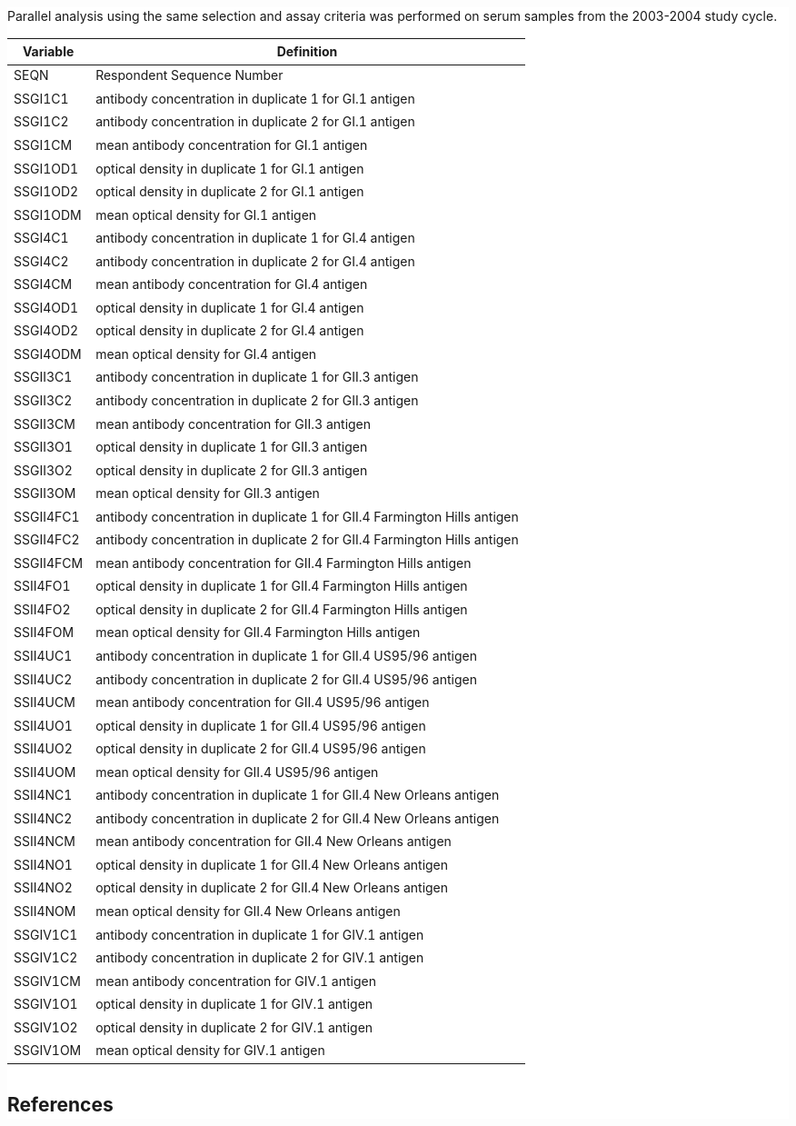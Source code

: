 Parallel analysis using the same selection and assay criteria was performed on
serum samples from the 2003-2004 study cycle.

Variable | Definition  
---|---  
SEQN | Respondent Sequence Number  
SSGI1C1 | antibody concentration in duplicate 1 for GI.1 antigen  
SSGI1C2 | antibody concentration in duplicate 2 for GI.1 antigen  
SSGI1CM | mean antibody concentration for GI.1 antigen  
SSGI1OD1 | optical density in duplicate 1 for GI.1 antigen  
SSGI1OD2 | optical density in duplicate 2 for GI.1 antigen  
SSGI1ODM | mean optical density for GI.1 antigen  
SSGI4C1 | antibody concentration in duplicate 1 for GI.4 antigen  
SSGI4C2 | antibody concentration in duplicate 2 for GI.4 antigen  
SSGI4CM | mean antibody concentration for GI.4 antigen  
SSGI4OD1 | optical density in duplicate 1 for GI.4 antigen  
SSGI4OD2 | optical density in duplicate 2 for GI.4 antigen  
SSGI4ODM | mean optical density for GI.4 antigen  
SSGII3C1 | antibody concentration in duplicate 1 for GII.3 antigen  
SSGII3C2 | antibody concentration in duplicate 2 for GII.3 antigen  
SSGII3CM | mean antibody concentration for GII.3 antigen  
SSGII3O1 | optical density in duplicate 1 for GII.3 antigen  
SSGII3O2 | optical density in duplicate 2 for GII.3 antigen  
SSGII3OM | mean optical density for GII.3 antigen  
SSGII4FC1 | antibody concentration in duplicate 1 for GII.4 Farmington Hills antigen  
SSGII4FC2 | antibody concentration in duplicate 2 for GII.4 Farmington Hills antigen  
SSGII4FCM | mean antibody concentration for GII.4 Farmington Hills antigen  
SSII4FO1 | optical density in duplicate 1 for GII.4 Farmington Hills antigen  
SSII4FO2 | optical density in duplicate 2 for GII.4 Farmington Hills antigen  
SSII4FOM | mean optical density for GII.4 Farmington Hills antigen  
SSII4UC1 | antibody concentration in duplicate 1 for GII.4 US95/96 antigen  
SSII4UC2 | antibody concentration in duplicate 2 for GII.4 US95/96 antigen  
SSII4UCM | mean antibody concentration for GII.4 US95/96 antigen  
SSII4UO1 | optical density in duplicate 1 for GII.4 US95/96 antigen  
SSII4UO2 | optical density in duplicate 2 for GII.4 US95/96 antigen  
SSII4UOM | mean optical density for GII.4 US95/96 antigen  
SSII4NC1 | antibody concentration in duplicate 1 for GII.4 New Orleans antigen  
SSII4NC2 | antibody concentration in duplicate 2 for GII.4 New Orleans antigen  
SSII4NCM | mean antibody concentration for GII.4 New Orleans antigen  
SSII4NO1 | optical density in duplicate 1 for GII.4 New Orleans antigen  
SSII4NO2 | optical density in duplicate 2 for GII.4 New Orleans antigen  
SSII4NOM | mean optical density for GII.4 New Orleans antigen  
SSGIV1C1 | antibody concentration in duplicate 1 for GIV.1 antigen  
SSGIV1C2 | antibody concentration in duplicate 2 for GIV.1 antigen  
SSGIV1CM | mean antibody concentration for GIV.1 antigen  
SSGIV1O1 | optical density in duplicate 1 for GIV.1 antigen  
SSGIV1O2 | optical density in duplicate 2 for GIV.1 antigen  
SSGIV1OM | mean optical density for GIV.1 antigen  
  
## References
